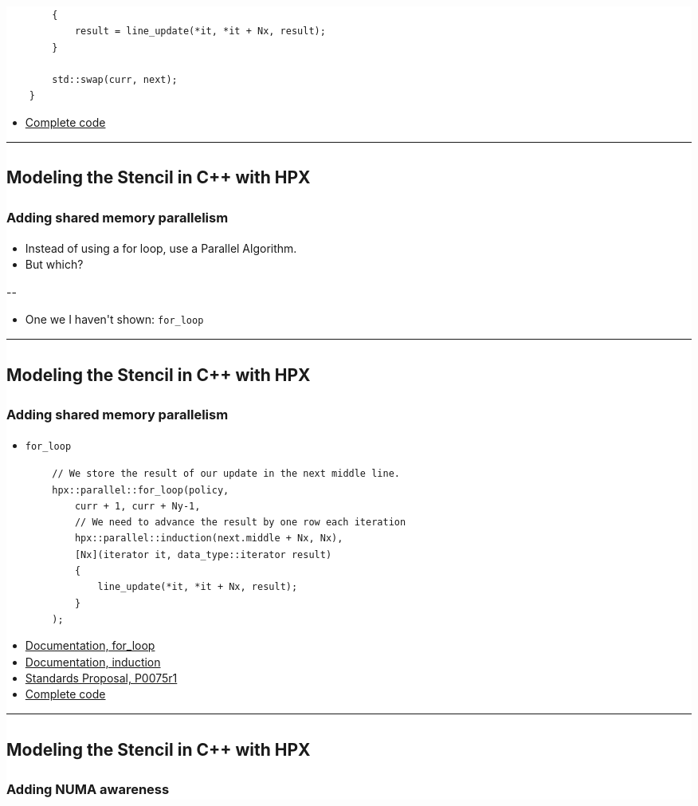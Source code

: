 ```
        {
            result = line_update(*it, *it + Nx, result);
        }

        std::swap(curr, next);
    }
```

* [Complete code](https://github.com/STEllAR-GROUP/tutorials/tree/master/examples/02_stencil/stencil_serial.cpp)


---
## Modeling the Stencil in C++ with HPX
### Adding shared memory parallelism

* Instead of using a for loop, use a Parallel Algorithm.
* But which?

--
* One we I haven't shown: `for_loop`

---
## Modeling the Stencil in C++ with HPX
### Adding shared memory parallelism

* `for_loop`
```
        // We store the result of our update in the next middle line.
        hpx::parallel::for_loop(policy,
            curr + 1, curr + Ny-1,
            // We need to advance the result by one row each iteration
            hpx::parallel::induction(next.middle + Nx, Nx),
            [Nx](iterator it, data_type::iterator result)
            {
                line_update(*it, *it + Nx, result);
            }
        );
```

* [Documentation, for_loop](http://stellar-group.github.io/hpx/docs/html/header/hpx/parallel/algorithms/for_loop_hpp.html)
* [Documentation, induction](http://stellar-group.github.io/hpx/docs/html/header/hpx/parallel/algorithms/for_loop_induction_hpp.html)
* [Standards Proposal, P0075r1](http://www.open-std.org/jtc1/sc22/wg21/docs/papers/2016/p0075r1.pdf)
* [Complete code](https://github.com/STEllAR-GROUP/tutorials/tree/master/examples/02_stencil/stencil_parallel_0.cpp)

---
## Modeling the Stencil in C++ with HPX
### Adding NUMA awareness
